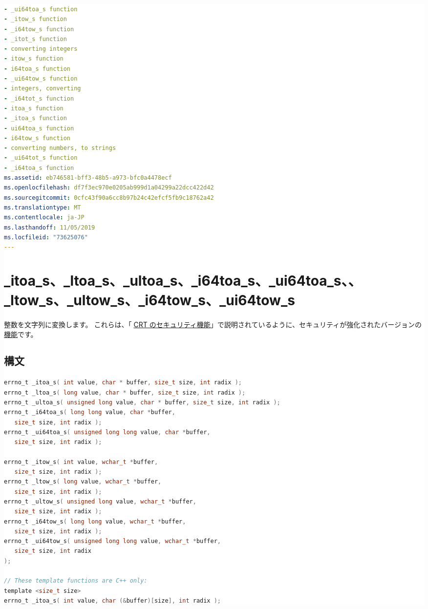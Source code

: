 ```yaml
- _ui64toa_s function
- _itow_s function
- _i64tow_s function
- _itot_s function
- converting integers
- itow_s function
- i64toa_s function
- _ui64tow_s function
- integers, converting
- _i64tot_s function
- itoa_s function
- _itoa_s function
- ui64toa_s function
- i64tow_s function
- converting numbers, to strings
- _ui64tot_s function
- _i64toa_s function
ms.assetid: eb746581-bff3-48b5-a973-bfc0a4478ecf
ms.openlocfilehash: df7f3ec970e0205ab999d1a04299a22dcc422d42
ms.sourcegitcommit: 0cfc43f90a6cc8b97b24c42efcf5fb9c18762a42
ms.translationtype: MT
ms.contentlocale: ja-JP
ms.lasthandoff: 11/05/2019
ms.locfileid: "73625076"
---
```

# <a name="_itoa_s-_ltoa_s-_ultoa_s-_i64toa_s-_ui64toa_s-_itow_s--_ltow_s--_ultow_s-_i64tow_s-_ui64tow_s"></a>_itoa_s、_ltoa_s、_ultoa_s、_i64toa_s、_ui64toa_s、、_ltow_s、_ultow_s、_i64tow_s、_ui64tow_s

整数を文字列に変換します。 これらは、「 [CRT のセキュリティ機能](../../c-runtime-library/security-features-in-the-crt.md)」で説明されているように、セキュリティが強化されたバージョンの[機能](itoa-itow.md)です。

## <a name="syntax"></a>構文

```C
errno_t _itoa_s( int value, char * buffer, size_t size, int radix );
errno_t _ltoa_s( long value, char * buffer, size_t size, int radix );
errno_t _ultoa_s( unsigned long value, char * buffer, size_t size, int radix );
errno_t _i64toa_s( long long value, char *buffer,
   size_t size, int radix );
errno_t _ui64toa_s( unsigned long long value, char *buffer,
   size_t size, int radix );

errno_t _itow_s( int value, wchar_t *buffer,
   size_t size, int radix );
errno_t _ltow_s( long value, wchar_t *buffer,
   size_t size, int radix );
errno_t _ultow_s( unsigned long value, wchar_t *buffer,
   size_t size, int radix );
errno_t _i64tow_s( long long value, wchar_t *buffer,
   size_t size, int radix );
errno_t _ui64tow_s( unsigned long long value, wchar_t *buffer,
   size_t size, int radix
);

// These template functions are C++ only:
template <size_t size>
errno_t _itoa_s( int value, char (&buffer)[size], int radix );

```
